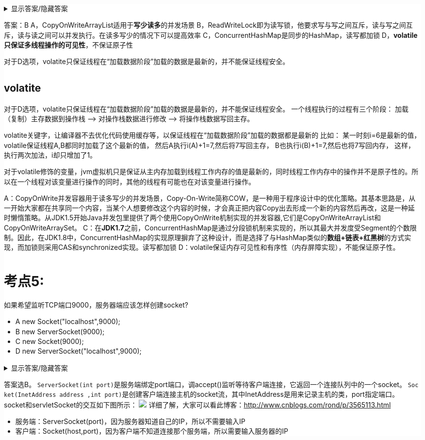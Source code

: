 <details><summary>显示答案/隐藏答案</summary></details>

答案：B
A，CopyOnWriteArrayList适用于**写少读多**的并发场景
B，ReadWriteLock即为读写锁，他要求写与写之间互斥，读与写之间互斥，读与读之间可以并发执行。在读多写少的情况下可以提高效率
C，ConcurrentHashMap是同步的HashMap，读写都加锁
D，**volatile只保证多线程操作的可见性**，不保证原子性

对于D选项，volatite只保证线程在“加载数据阶段”加载的数据是最新的，并不能保证线程安全。

## volatite
对于D选项，volatite只保证线程在“加载数据阶段”加载的数据是最新的，并不能保证线程安全。
一个线程执行的过程有三个阶段：
加载（复制）主存数据到操作栈 -->  对操作栈数据进行修改  --> 将操作栈数据写回主存。

volatite关键字，让编译器不去优化代码使用缓存等，以保证线程在“加载数据阶段”加载的数据都是最新的
比如：
某一时刻i=6是最新的值，volatile保证线程A,B都同时加载了这个最新的值，
然后A执行i(A)+1=7,然后将7写回主存，
B也执行i(B)+1=7,然后也将7写回内存，
这样，执行两次加法，i却只增加了1。

对于volatile修饰的变量，jvm虚拟机只是保证从主内存加载到线程工作内存的值是最新的，同时线程工作内存中的操作并不是原子性的。所以在一个线程对该变量进行操作的同时，其他的线程有可能也在对该变量进行操作。

A：CopyOnWrite并发容器用于读多写少的并发场景，Copy-On-Write简称COW，是一种用于程序设计中的优化策略。其基本思路是，从一开始大家都在共享同一个内容，当某个人想要修改这个内容的时候，才会真正把内容Copy出去形成一个新的内容然后再改，这是一种延时懒惰策略。从JDK1.5开始Java并发包里提供了两个使用CopyOnWrite机制实现的并发容器,它们是CopyOnWriteArrayList和CopyOnWriteArraySet。
C：在**JDK1.7**之前，ConcurrentHashMap是通过分段锁机制来实现的，所以其最大并发度受Segment的个数限制。因此，在JDK1.8中，ConcurrentHashMap的实现原理摒弃了这种设计，而是选择了与HashMap类似的**数组+链表+红黑树**的方式实现，而加锁则采用CAS和synchronized实现。读写都加锁
D：volatile保证内存可见性和有序性（内存屏障实现），不能保证原子性。

# 考点5:
如果希望监听TCP端口9000，服务器端应该怎样创建socket?
- A new Socket("localhost",9000);
- B new ServerSocket(9000);
- C new Socket(9000);
- D new ServerSocket("localhost",9000);

<details><summary>显示答案/隐藏答案</summary></details>



答案选B。
`ServerSocket(int port)`是服务端绑定port端口，调accept()监听等待客户端连接，它返回一个连接队列中的一个socket。
`Socket(InetAddress address ,int port)`是创建客户端连接主机的socket流，其中InetAddress是用来记录主机的类，port指定端口。
socket和servletSocket的交互如下图所示：
<img src="https://uploadfiles.nowcoder.com/images/20161017/4552908_1476667093647_1915F9C678C8EA2DBDCFB50383935889">
详细了解，大家可以看此博客：http://www.cnblogs.com/rond/p/3565113.html


- 服务端：ServerSocket(port)，因为服务器知道自己的IP，所以不需要输入IP
- 客户端：Socket(host,port)，因为客户端不知道连接那个服务端，所以需要输入服务器的IP
